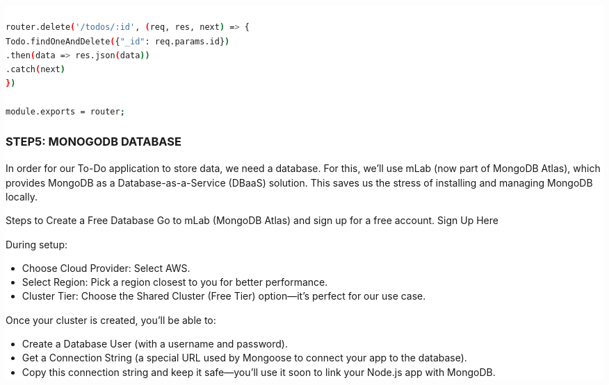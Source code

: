 ```bash

router.delete('/todos/:id', (req, res, next) => {
Todo.findOneAndDelete({"_id": req.params.id})
.then(data => res.json(data))
.catch(next)
})

module.exports = router;

```

### STEP5: MONOGODB DATABASE ###

In order for our To-Do application to store data, we need a database. For this, we’ll use mLab (now part of MongoDB Atlas), which provides MongoDB as a Database-as-a-Service (DBaaS) solution. This saves us the stress of installing and managing MongoDB locally.

Steps to Create a Free Database
Go to mLab (MongoDB Atlas) and sign up for a free account. Sign Up Here

During setup:
- Choose Cloud Provider: Select AWS.
- Select Region: Pick a region closest to you for better performance.
- Cluster Tier: Choose the Shared Cluster (Free Tier) option—it’s perfect for our use case.

Once your cluster is created, you’ll be able to:
- Create a Database User (with a username and password).
- Get a Connection String (a special URL used by Mongoose to connect your app to the database).
- Copy this connection string and keep it safe—you’ll use it soon to link your Node.js app with MongoDB.














